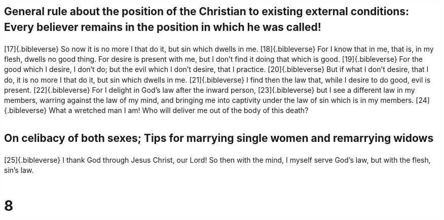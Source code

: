 ## General rule about the position of the Christian to existing external conditions: Every believer remains in the position in which he was called!
[17]{.bibleverse} So now it is no more I that do it, but sin which dwells in me. [18]{.bibleverse} For I know that in me, that is, in my flesh, dwells no good thing. For desire is present with me, but I don’t find it doing that which is good. [19]{.bibleverse} For the good which I desire, I don’t do; but the evil which I don’t desire, that I practice. [20]{.bibleverse} But if what I don’t desire, that I do, it is no more I that do it, but sin which dwells in me. [21]{.bibleverse} I find then the law that, while I desire to do good, evil is present. [22]{.bibleverse} For I delight in God’s law after the inward person, [23]{.bibleverse} but I see a different law in my members, warring against the law of my mind, and bringing me into captivity under the law of sin which is in my members. [24]{.bibleverse} What a wretched man I am! Who will deliver me out of the body of this death?

## On celibacy of both sexes; Tips for marrying single women and remarrying widows
[25]{.bibleverse} I thank God through Jesus Christ, our Lord! So then with the mind, I myself serve God’s law, but with the flesh, sin’s law. 

# 8 